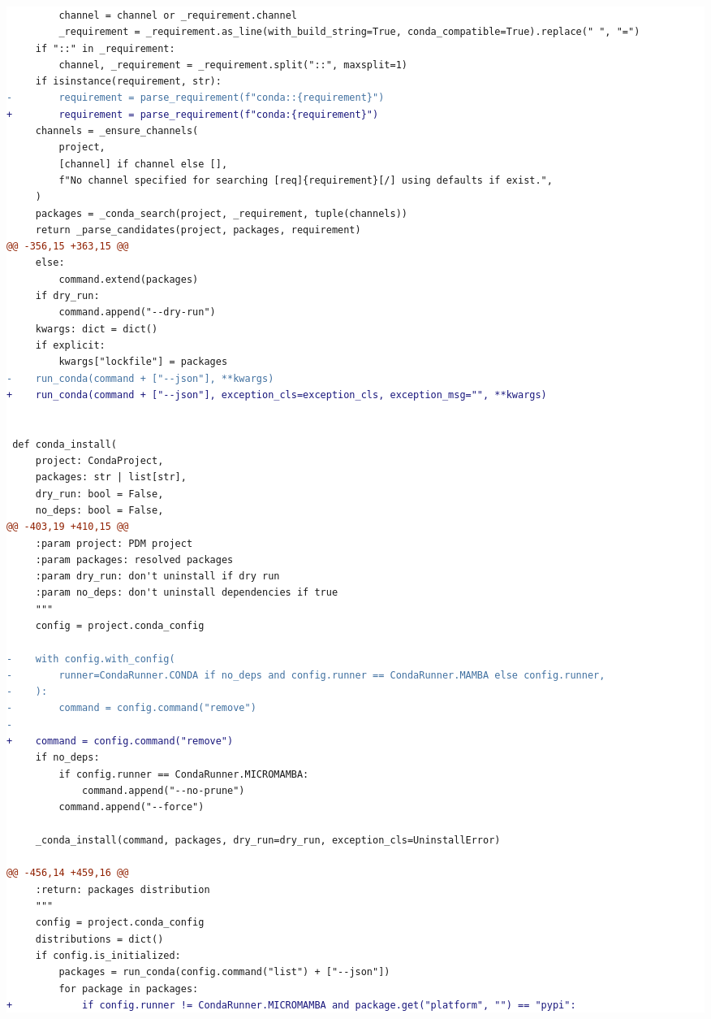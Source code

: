 ```diff
         channel = channel or _requirement.channel
         _requirement = _requirement.as_line(with_build_string=True, conda_compatible=True).replace(" ", "=")
     if "::" in _requirement:
         channel, _requirement = _requirement.split("::", maxsplit=1)
     if isinstance(requirement, str):
-        requirement = parse_requirement(f"conda::{requirement}")
+        requirement = parse_requirement(f"conda:{requirement}")
     channels = _ensure_channels(
         project,
         [channel] if channel else [],
         f"No channel specified for searching [req]{requirement}[/] using defaults if exist.",
     )
     packages = _conda_search(project, _requirement, tuple(channels))
     return _parse_candidates(project, packages, requirement)
@@ -356,15 +363,15 @@
     else:
         command.extend(packages)
     if dry_run:
         command.append("--dry-run")
     kwargs: dict = dict()
     if explicit:
         kwargs["lockfile"] = packages
-    run_conda(command + ["--json"], **kwargs)
+    run_conda(command + ["--json"], exception_cls=exception_cls, exception_msg="", **kwargs)
 
 
 def conda_install(
     project: CondaProject,
     packages: str | list[str],
     dry_run: bool = False,
     no_deps: bool = False,
@@ -403,19 +410,15 @@
     :param project: PDM project
     :param packages: resolved packages
     :param dry_run: don't uninstall if dry run
     :param no_deps: don't uninstall dependencies if true
     """
     config = project.conda_config
 
-    with config.with_config(
-        runner=CondaRunner.CONDA if no_deps and config.runner == CondaRunner.MAMBA else config.runner,
-    ):
-        command = config.command("remove")
-
+    command = config.command("remove")
     if no_deps:
         if config.runner == CondaRunner.MICROMAMBA:
             command.append("--no-prune")
         command.append("--force")
 
     _conda_install(command, packages, dry_run=dry_run, exception_cls=UninstallError)
 
@@ -456,14 +459,16 @@
     :return: packages distribution
     """
     config = project.conda_config
     distributions = dict()
     if config.is_initialized:
         packages = run_conda(config.command("list") + ["--json"])
         for package in packages:
+            if config.runner != CondaRunner.MICROMAMBA and package.get("platform", "") == "pypi":
```